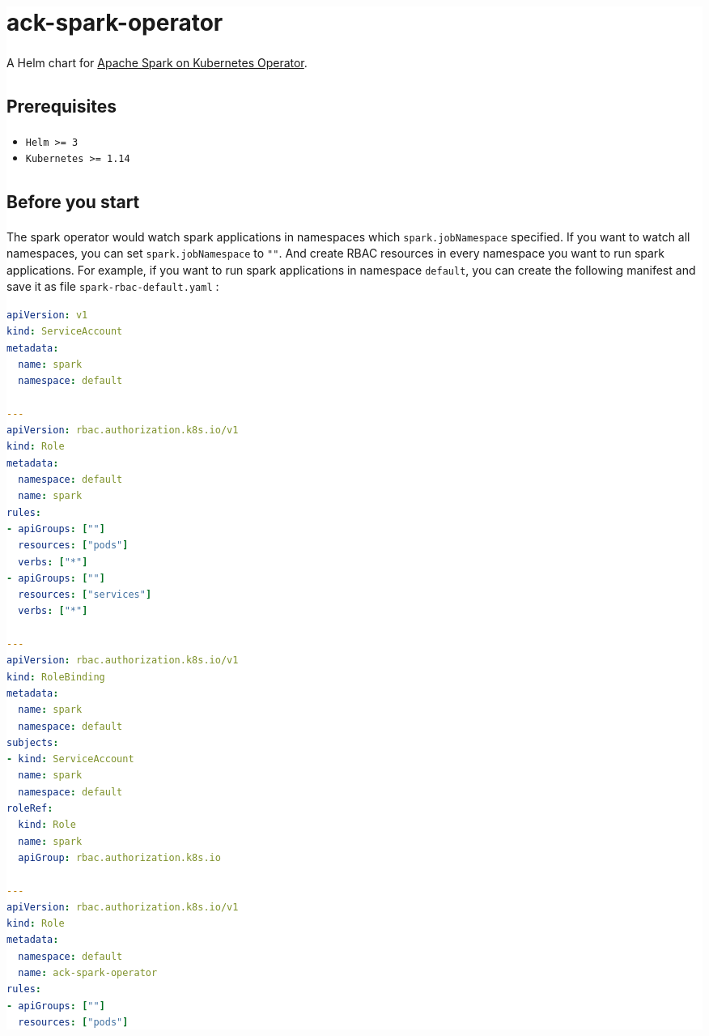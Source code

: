 # ack-spark-operator

A Helm chart for  [Apache Spark on Kubernetes Operator](https://github.com/AliyunContainerService/spark-on-k8s-operator/tree/alibabacloud-v1beta2-1.1.0-2.4.5).

## Prerequisites

- `Helm >= 3`
- `Kubernetes >= 1.14`

## Before you start

The spark operator would watch spark applications in namespaces which `spark.jobNamespace` specified. If you want to watch all namespaces, you can set `spark.jobNamespace` to `""`. And create RBAC resources in every namespace you want to run spark applications. For example, if you want to run spark applications  in namespace `default`, you can create the following manifest and save it as file `spark-rbac-default.yaml` :

```yaml
apiVersion: v1
kind: ServiceAccount
metadata:
  name: spark
  namespace: default

---
apiVersion: rbac.authorization.k8s.io/v1
kind: Role
metadata:
  namespace: default
  name: spark
rules:
- apiGroups: [""]
  resources: ["pods"]
  verbs: ["*"]
- apiGroups: [""]
  resources: ["services"]
  verbs: ["*"]

---
apiVersion: rbac.authorization.k8s.io/v1
kind: RoleBinding
metadata:
  name: spark
  namespace: default
subjects:
- kind: ServiceAccount
  name: spark
  namespace: default
roleRef:
  kind: Role
  name: spark
  apiGroup: rbac.authorization.k8s.io

---
apiVersion: rbac.authorization.k8s.io/v1
kind: Role
metadata:
  namespace: default
  name: ack-spark-operator
rules:
- apiGroups: [""]
  resources: ["pods"]
```